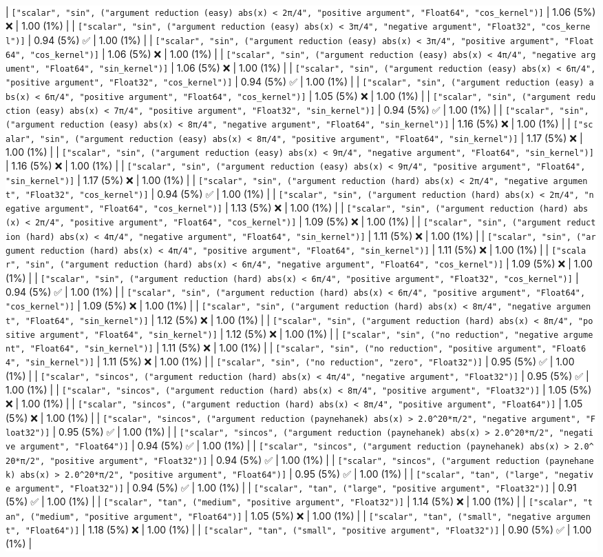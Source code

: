 | `["scalar", "sin", ("argument reduction (easy) abs(x) < 2π/4", "positive argument", "Float64", "cos_kernel")]` | 1.06 (5%) :x: | 1.00 (1%)  |
| `["scalar", "sin", ("argument reduction (easy) abs(x) < 3π/4", "negative argument", "Float32", "cos_kernel")]` | 0.94 (5%) :white_check_mark: | 1.00 (1%)  |
| `["scalar", "sin", ("argument reduction (easy) abs(x) < 3π/4", "positive argument", "Float64", "cos_kernel")]` | 1.06 (5%) :x: | 1.00 (1%)  |
| `["scalar", "sin", ("argument reduction (easy) abs(x) < 4π/4", "negative argument", "Float64", "sin_kernel")]` | 1.06 (5%) :x: | 1.00 (1%)  |
| `["scalar", "sin", ("argument reduction (easy) abs(x) < 6π/4", "positive argument", "Float32", "cos_kernel")]` | 0.94 (5%) :white_check_mark: | 1.00 (1%)  |
| `["scalar", "sin", ("argument reduction (easy) abs(x) < 6π/4", "positive argument", "Float64", "cos_kernel")]` | 1.05 (5%) :x: | 1.00 (1%)  |
| `["scalar", "sin", ("argument reduction (easy) abs(x) < 7π/4", "positive argument", "Float32", "sin_kernel")]` | 0.94 (5%) :white_check_mark: | 1.00 (1%)  |
| `["scalar", "sin", ("argument reduction (easy) abs(x) < 8π/4", "negative argument", "Float64", "sin_kernel")]` | 1.16 (5%) :x: | 1.00 (1%)  |
| `["scalar", "sin", ("argument reduction (easy) abs(x) < 8π/4", "positive argument", "Float64", "sin_kernel")]` | 1.17 (5%) :x: | 1.00 (1%)  |
| `["scalar", "sin", ("argument reduction (easy) abs(x) < 9π/4", "negative argument", "Float64", "sin_kernel")]` | 1.16 (5%) :x: | 1.00 (1%)  |
| `["scalar", "sin", ("argument reduction (easy) abs(x) < 9π/4", "positive argument", "Float64", "sin_kernel")]` | 1.17 (5%) :x: | 1.00 (1%)  |
| `["scalar", "sin", ("argument reduction (hard) abs(x) < 2π/4", "negative argument", "Float32", "cos_kernel")]` | 0.94 (5%) :white_check_mark: | 1.00 (1%)  |
| `["scalar", "sin", ("argument reduction (hard) abs(x) < 2π/4", "negative argument", "Float64", "cos_kernel")]` | 1.13 (5%) :x: | 1.00 (1%)  |
| `["scalar", "sin", ("argument reduction (hard) abs(x) < 2π/4", "positive argument", "Float64", "cos_kernel")]` | 1.09 (5%) :x: | 1.00 (1%)  |
| `["scalar", "sin", ("argument reduction (hard) abs(x) < 4π/4", "negative argument", "Float64", "sin_kernel")]` | 1.11 (5%) :x: | 1.00 (1%)  |
| `["scalar", "sin", ("argument reduction (hard) abs(x) < 4π/4", "positive argument", "Float64", "sin_kernel")]` | 1.11 (5%) :x: | 1.00 (1%)  |
| `["scalar", "sin", ("argument reduction (hard) abs(x) < 6π/4", "negative argument", "Float64", "cos_kernel")]` | 1.09 (5%) :x: | 1.00 (1%)  |
| `["scalar", "sin", ("argument reduction (hard) abs(x) < 6π/4", "positive argument", "Float32", "cos_kernel")]` | 0.94 (5%) :white_check_mark: | 1.00 (1%)  |
| `["scalar", "sin", ("argument reduction (hard) abs(x) < 6π/4", "positive argument", "Float64", "cos_kernel")]` | 1.09 (5%) :x: | 1.00 (1%)  |
| `["scalar", "sin", ("argument reduction (hard) abs(x) < 8π/4", "negative argument", "Float64", "sin_kernel")]` | 1.12 (5%) :x: | 1.00 (1%)  |
| `["scalar", "sin", ("argument reduction (hard) abs(x) < 8π/4", "positive argument", "Float64", "sin_kernel")]` | 1.12 (5%) :x: | 1.00 (1%)  |
| `["scalar", "sin", ("no reduction", "negative argument", "Float64", "sin_kernel")]` | 1.11 (5%) :x: | 1.00 (1%)  |
| `["scalar", "sin", ("no reduction", "positive argument", "Float64", "sin_kernel")]` | 1.11 (5%) :x: | 1.00 (1%)  |
| `["scalar", "sin", ("no reduction", "zero", "Float32")]` | 0.95 (5%) :white_check_mark: | 1.00 (1%)  |
| `["scalar", "sincos", ("argument reduction (hard) abs(x) < 4π/4", "negative argument", "Float32")]` | 0.95 (5%) :white_check_mark: | 1.00 (1%)  |
| `["scalar", "sincos", ("argument reduction (hard) abs(x) < 8π/4", "positive argument", "Float32")]` | 1.05 (5%) :x: | 1.00 (1%)  |
| `["scalar", "sincos", ("argument reduction (hard) abs(x) < 8π/4", "positive argument", "Float64")]` | 1.05 (5%) :x: | 1.00 (1%)  |
| `["scalar", "sincos", ("argument reduction (paynehanek) abs(x) > 2.0^20*π/2", "negative argument", "Float32")]` | 0.95 (5%) :white_check_mark: | 1.00 (1%)  |
| `["scalar", "sincos", ("argument reduction (paynehanek) abs(x) > 2.0^20*π/2", "negative argument", "Float64")]` | 0.94 (5%) :white_check_mark: | 1.00 (1%)  |
| `["scalar", "sincos", ("argument reduction (paynehanek) abs(x) > 2.0^20*π/2", "positive argument", "Float32")]` | 0.94 (5%) :white_check_mark: | 1.00 (1%)  |
| `["scalar", "sincos", ("argument reduction (paynehanek) abs(x) > 2.0^20*π/2", "positive argument", "Float64")]` | 0.95 (5%) :white_check_mark: | 1.00 (1%)  |
| `["scalar", "tan", ("large", "negative argument", "Float32")]` | 0.94 (5%) :white_check_mark: | 1.00 (1%)  |
| `["scalar", "tan", ("large", "positive argument", "Float32")]` | 0.91 (5%) :white_check_mark: | 1.00 (1%)  |
| `["scalar", "tan", ("medium", "positive argument", "Float32")]` | 1.14 (5%) :x: | 1.00 (1%)  |
| `["scalar", "tan", ("medium", "positive argument", "Float64")]` | 1.05 (5%) :x: | 1.00 (1%)  |
| `["scalar", "tan", ("small", "negative argument", "Float64")]` | 1.18 (5%) :x: | 1.00 (1%)  |
| `["scalar", "tan", ("small", "positive argument", "Float32")]` | 0.90 (5%) :white_check_mark: | 1.00 (1%)  |